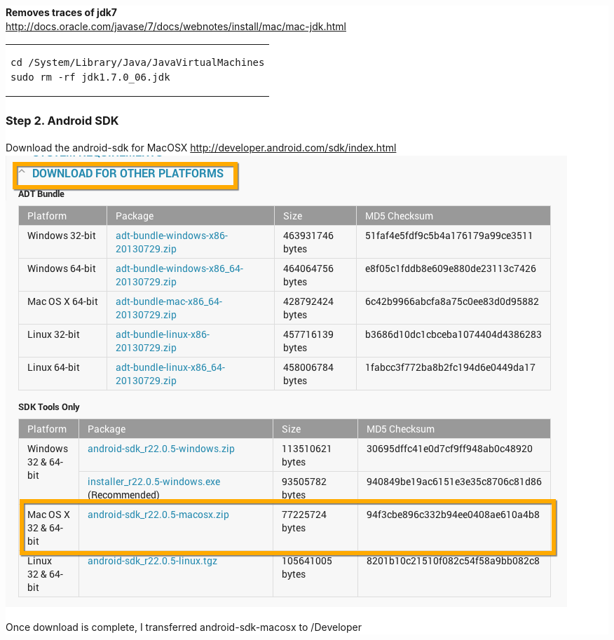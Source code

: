 **Removes traces of jdk7**  
<http://docs.oracle.com/javase/7/docs/webnotes/install/mac/mac-jdk.html>

<div class="wp_syntax">
  <table>
    <tr>
      <td class="code">
        <pre class="terminal" style="font-family:monospace;">cd /System/Library/Java/JavaVirtualMachines
sudo rm -rf jdk1.7.0_06.jdk</pre>
      </td>
    </tr>
  </table>
</div>

### Step 2. Android SDK

Download the android-sdk for MacOSX <http://developer.android.com/sdk/index.html>  
<img src="/images/2013/08/android_sdk_macosx_download.png" alt="android_sdk_macosx_download.png" border="0" width="801" height="644" />

Once download is complete, I transferred android-sdk-macosx to /Developer
